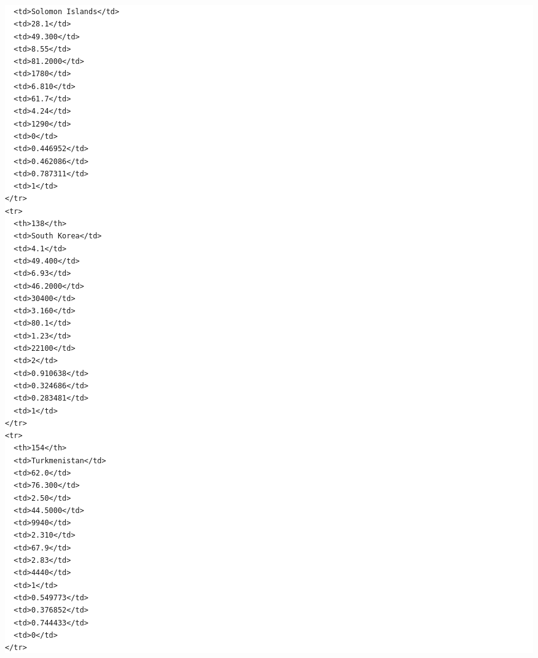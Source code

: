       <td>Solomon Islands</td>
      <td>28.1</td>
      <td>49.300</td>
      <td>8.55</td>
      <td>81.2000</td>
      <td>1780</td>
      <td>6.810</td>
      <td>61.7</td>
      <td>4.24</td>
      <td>1290</td>
      <td>0</td>
      <td>0.446952</td>
      <td>0.462086</td>
      <td>0.787311</td>
      <td>1</td>
    </tr>
    <tr>
      <th>138</th>
      <td>South Korea</td>
      <td>4.1</td>
      <td>49.400</td>
      <td>6.93</td>
      <td>46.2000</td>
      <td>30400</td>
      <td>3.160</td>
      <td>80.1</td>
      <td>1.23</td>
      <td>22100</td>
      <td>2</td>
      <td>0.910638</td>
      <td>0.324686</td>
      <td>0.283481</td>
      <td>1</td>
    </tr>
    <tr>
      <th>154</th>
      <td>Turkmenistan</td>
      <td>62.0</td>
      <td>76.300</td>
      <td>2.50</td>
      <td>44.5000</td>
      <td>9940</td>
      <td>2.310</td>
      <td>67.9</td>
      <td>2.83</td>
      <td>4440</td>
      <td>1</td>
      <td>0.549773</td>
      <td>0.376852</td>
      <td>0.744433</td>
      <td>0</td>
    </tr>
  </tbody>
</table>
</div>
